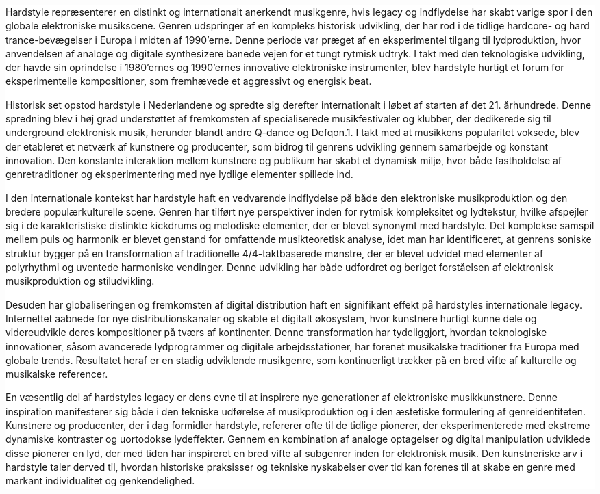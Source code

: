 Hardstyle repræsenterer en distinkt og internationalt anerkendt musikgenre, hvis legacy og
indflydelse har skabt varige spor i den globale elektroniske musikscene. Genren udspringer af en
kompleks historisk udvikling, der har rod i de tidlige hardcore- og hard trance-bevægelser i Europa
i midten af 1990’erne. Denne periode var præget af en eksperimentel tilgang til lydproduktion, hvor
anvendelsen af analoge og digitale synthesizere banede vejen for et tungt rytmisk udtryk. I takt med
den teknologiske udvikling, der havde sin oprindelse i 1980’ernes og 1990’ernes innovative
elektroniske instrumenter, blev hardstyle hurtigt et forum for eksperimentelle kompositioner, som
fremhævede et aggressivt og energisk beat.

Historisk set opstod hardstyle i Nederlandene og spredte sig derefter internationalt i løbet af
starten af det 21. århundrede. Denne spredning blev i høj grad understøttet af fremkomsten af
specialiserede musikfestivaler og klubber, der dedikerede sig til underground elektronisk musik,
herunder blandt andre Q-dance og Defqon.1. I takt med at musikkens popularitet voksede, blev der
etableret et netværk af kunstnere og producenter, som bidrog til genrens udvikling gennem samarbejde
og konstant innovation. Den konstante interaktion mellem kunstnere og publikum har skabt et dynamisk
miljø, hvor både fastholdelse af genretraditioner og eksperimentering med nye lydlige elementer
spillede ind.

I den internationale kontekst har hardstyle haft en vedvarende indflydelse på både den elektroniske
musikproduktion og den bredere populærkulturelle scene. Genren har tilført nye perspektiver inden
for rytmisk kompleksitet og lydtekstur, hvilke afspejler sig i de karakteristiske distinkte
kickdrums og melodiske elementer, der er blevet synonymt med hardstyle. Det komplekse samspil mellem
puls og harmonik er blevet genstand for omfattende musikteoretisk analyse, idet man har
identificeret, at genrens soniske struktur bygger på en transformation af traditionelle
4/4-taktbaserede mønstre, der er blevet udvidet med elementer af polyrhythmi og uventede harmoniske
vendinger. Denne udvikling har både udfordret og beriget forståelsen af elektronisk musikproduktion
og stiludvikling.

Desuden har globaliseringen og fremkomsten af digital distribution haft en signifikant effekt på
hardstyles internationale legacy. Internettet aabnede for nye distributionskanaler og skabte et
digitalt økosystem, hvor kunstnere hurtigt kunne dele og videreudvikle deres kompositioner på tværs
af kontinenter. Denne transformation har tydeliggjort, hvordan teknologiske innovationer, såsom
avancerede lydprogrammer og digitale arbejdsstationer, har forenet musikalske traditioner fra Europa
med globale trends. Resultatet heraf er en stadig udviklende musikgenre, som kontinuerligt trækker
på en bred vifte af kulturelle og musikalske referencer.

En væsentlig del af hardstyles legacy er dens evne til at inspirere nye generationer af elektroniske
musikkunstnere. Denne inspiration manifesterer sig både i den tekniske udførelse af musikproduktion
og i den æstetiske formulering af genreidentiteten. Kunstnere og producenter, der i dag formidler
hardstyle, refererer ofte til de tidlige pionerer, der eksperimenterede med ekstreme dynamiske
kontraster og uortodokse lydeffekter. Gennem en kombination af analoge optagelser og digital
manipulation udviklede disse pionerer en lyd, der med tiden har inspireret en bred vifte af
subgenrer inden for elektronisk musik. Den kunstneriske arv i hardstyle taler derved til, hvordan
historiske praksisser og tekniske nyskabelser over tid kan forenes til at skabe en genre med markant
individualitet og genkendelighed.
